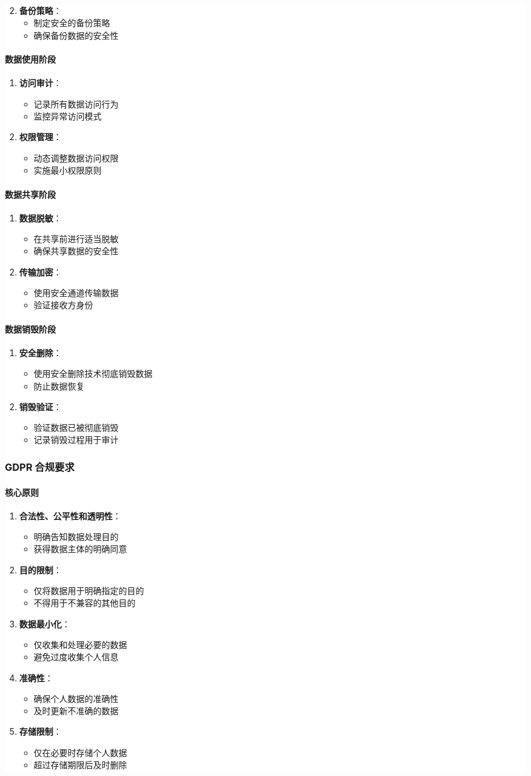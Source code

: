 2. **备份策略**：
   - 制定安全的备份策略
   - 确保备份数据的安全性

#### 数据使用阶段

1. **访问审计**：
   - 记录所有数据访问行为
   - 监控异常访问模式

2. **权限管理**：
   - 动态调整数据访问权限
   - 实施最小权限原则

#### 数据共享阶段

1. **数据脱敏**：
   - 在共享前进行适当脱敏
   - 确保共享数据的安全性

2. **传输加密**：
   - 使用安全通道传输数据
   - 验证接收方身份

#### 数据销毁阶段

1. **安全删除**：
   - 使用安全删除技术彻底销毁数据
   - 防止数据恢复

2. **销毁验证**：
   - 验证数据已被彻底销毁
   - 记录销毁过程用于审计

### GDPR 合规要求

#### 核心原则

1. **合法性、公平性和透明性**：
   - 明确告知数据处理目的
   - 获得数据主体的明确同意

2. **目的限制**：
   - 仅将数据用于明确指定的目的
   - 不得用于不兼容的其他目的

3. **数据最小化**：
   - 仅收集和处理必要的数据
   - 避免过度收集个人信息

4. **准确性**：
   - 确保个人数据的准确性
   - 及时更新不准确的数据

5. **存储限制**：
   - 仅在必要时存储个人数据
   - 超过存储期限后及时删除
